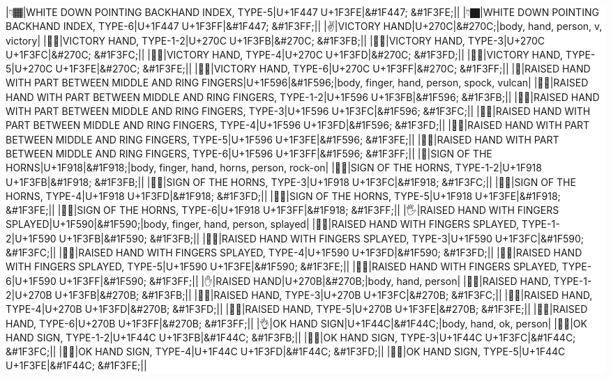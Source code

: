 |👇🏾|WHITE DOWN POINTING BACKHAND INDEX, TYPE-5|U+1F447 U+1F3FE|&amp;#1F447; &amp;#1F3FE;||
|👇🏿|WHITE DOWN POINTING BACKHAND INDEX, TYPE-6|U+1F447 U+1F3FF|&amp;#1F447; &amp;#1F3FF;||
|✌|VICTORY HAND|U+270C|&amp;#270C;|body, hand, person, v, victory|
|✌🏻|VICTORY HAND, TYPE-1-2|U+270C U+1F3FB|&amp;#270C; &amp;#1F3FB;||
|✌🏼|VICTORY HAND, TYPE-3|U+270C U+1F3FC|&amp;#270C; &amp;#1F3FC;||
|✌🏽|VICTORY HAND, TYPE-4|U+270C U+1F3FD|&amp;#270C; &amp;#1F3FD;||
|✌🏾|VICTORY HAND, TYPE-5|U+270C U+1F3FE|&amp;#270C; &amp;#1F3FE;||
|✌🏿|VICTORY HAND, TYPE-6|U+270C U+1F3FF|&amp;#270C; &amp;#1F3FF;||
|🖖|RAISED HAND WITH PART BETWEEN MIDDLE AND RING FINGERS|U+1F596|&amp;#1F596;|body, finger, hand, person, spock, vulcan|
|🖖🏻|RAISED HAND WITH PART BETWEEN MIDDLE AND RING FINGERS, TYPE-1-2|U+1F596 U+1F3FB|&amp;#1F596; &amp;#1F3FB;||
|🖖🏼|RAISED HAND WITH PART BETWEEN MIDDLE AND RING FINGERS, TYPE-3|U+1F596 U+1F3FC|&amp;#1F596; &amp;#1F3FC;||
|🖖🏽|RAISED HAND WITH PART BETWEEN MIDDLE AND RING FINGERS, TYPE-4|U+1F596 U+1F3FD|&amp;#1F596; &amp;#1F3FD;||
|🖖🏾|RAISED HAND WITH PART BETWEEN MIDDLE AND RING FINGERS, TYPE-5|U+1F596 U+1F3FE|&amp;#1F596; &amp;#1F3FE;||
|🖖🏿|RAISED HAND WITH PART BETWEEN MIDDLE AND RING FINGERS, TYPE-6|U+1F596 U+1F3FF|&amp;#1F596; &amp;#1F3FF;||
|🤘|SIGN OF THE HORNS|U+1F918|&amp;#1F918;|body, finger, hand, horns, person, rock-on|
|🤘🏻|SIGN OF THE HORNS, TYPE-1-2|U+1F918 U+1F3FB|&amp;#1F918; &amp;#1F3FB;||
|🤘🏼|SIGN OF THE HORNS, TYPE-3|U+1F918 U+1F3FC|&amp;#1F918; &amp;#1F3FC;||
|🤘🏽|SIGN OF THE HORNS, TYPE-4|U+1F918 U+1F3FD|&amp;#1F918; &amp;#1F3FD;||
|🤘🏾|SIGN OF THE HORNS, TYPE-5|U+1F918 U+1F3FE|&amp;#1F918; &amp;#1F3FE;||
|🤘🏿|SIGN OF THE HORNS, TYPE-6|U+1F918 U+1F3FF|&amp;#1F918; &amp;#1F3FF;||
|🖐|RAISED HAND WITH FINGERS SPLAYED|U+1F590|&amp;#1F590;|body, finger, hand, person, splayed|
|🖐🏻|RAISED HAND WITH FINGERS SPLAYED, TYPE-1-2|U+1F590 U+1F3FB|&amp;#1F590; &amp;#1F3FB;||
|🖐🏼|RAISED HAND WITH FINGERS SPLAYED, TYPE-3|U+1F590 U+1F3FC|&amp;#1F590; &amp;#1F3FC;||
|🖐🏽|RAISED HAND WITH FINGERS SPLAYED, TYPE-4|U+1F590 U+1F3FD|&amp;#1F590; &amp;#1F3FD;||
|🖐🏾|RAISED HAND WITH FINGERS SPLAYED, TYPE-5|U+1F590 U+1F3FE|&amp;#1F590; &amp;#1F3FE;||
|🖐🏿|RAISED HAND WITH FINGERS SPLAYED, TYPE-6|U+1F590 U+1F3FF|&amp;#1F590; &amp;#1F3FF;||
|✋|RAISED HAND|U+270B|&amp;#270B;|body, hand, person|
|✋🏻|RAISED HAND, TYPE-1-2|U+270B U+1F3FB|&amp;#270B; &amp;#1F3FB;||
|✋🏼|RAISED HAND, TYPE-3|U+270B U+1F3FC|&amp;#270B; &amp;#1F3FC;||
|✋🏽|RAISED HAND, TYPE-4|U+270B U+1F3FD|&amp;#270B; &amp;#1F3FD;||
|✋🏾|RAISED HAND, TYPE-5|U+270B U+1F3FE|&amp;#270B; &amp;#1F3FE;||
|✋🏿|RAISED HAND, TYPE-6|U+270B U+1F3FF|&amp;#270B; &amp;#1F3FF;||
|👌|OK HAND SIGN|U+1F44C|&amp;#1F44C;|body, hand, ok, person|
|👌🏻|OK HAND SIGN, TYPE-1-2|U+1F44C U+1F3FB|&amp;#1F44C; &amp;#1F3FB;||
|👌🏼|OK HAND SIGN, TYPE-3|U+1F44C U+1F3FC|&amp;#1F44C; &amp;#1F3FC;||
|👌🏽|OK HAND SIGN, TYPE-4|U+1F44C U+1F3FD|&amp;#1F44C; &amp;#1F3FD;||
|👌🏾|OK HAND SIGN, TYPE-5|U+1F44C U+1F3FE|&amp;#1F44C; &amp;#1F3FE;||